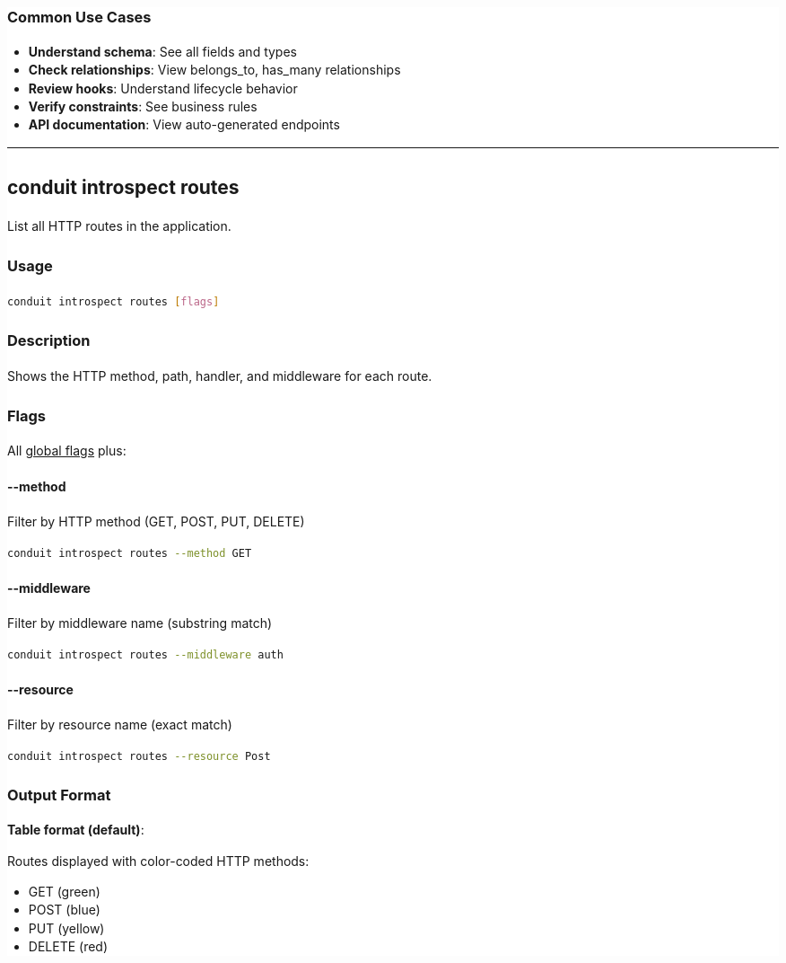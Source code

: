 ### Common Use Cases

- **Understand schema**: See all fields and types
- **Check relationships**: View belongs_to, has_many relationships
- **Review hooks**: Understand lifecycle behavior
- **Verify constraints**: See business rules
- **API documentation**: View auto-generated endpoints

---

## conduit introspect routes

List all HTTP routes in the application.

### Usage

```bash
conduit introspect routes [flags]
```

### Description

Shows the HTTP method, path, handler, and middleware for each route.

### Flags

All [global flags](#global-flags) plus:

#### --method

Filter by HTTP method (GET, POST, PUT, DELETE)

```bash
conduit introspect routes --method GET
```

#### --middleware

Filter by middleware name (substring match)

```bash
conduit introspect routes --middleware auth
```

#### --resource

Filter by resource name (exact match)

```bash
conduit introspect routes --resource Post
```

### Output Format

**Table format (default)**:

Routes displayed with color-coded HTTP methods:
- GET (green)
- POST (blue)
- PUT (yellow)
- DELETE (red)
